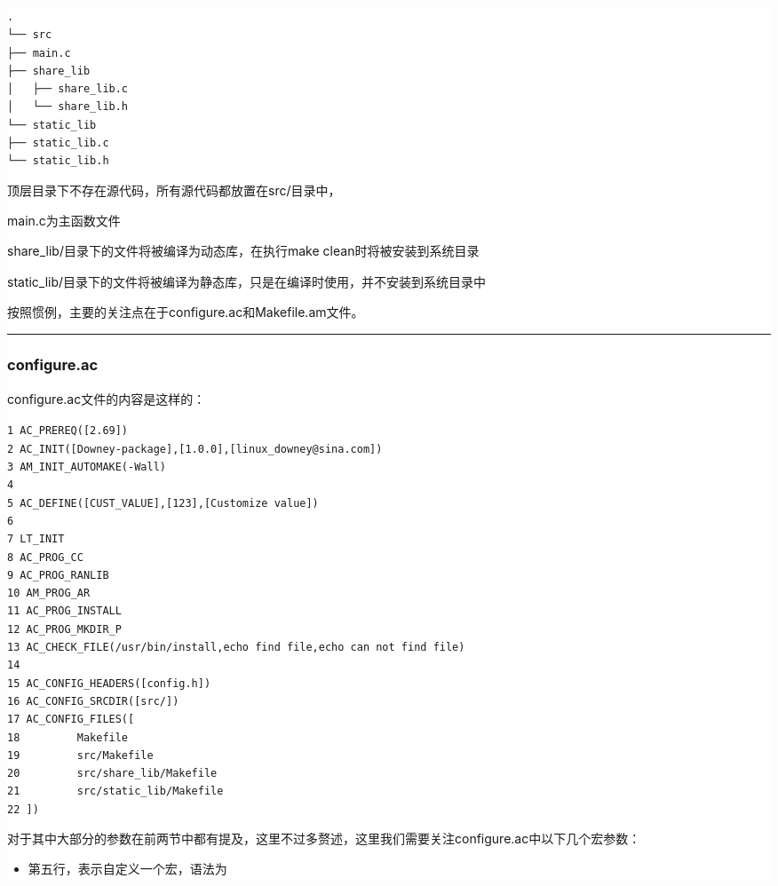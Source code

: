 
```  
.
└── src
├── main.c
├── share_lib
│   ├── share_lib.c
│   └── share_lib.h
└── static_lib
├── static_lib.c
└── static_lib.h
```  

顶层目录下不存在源代码，所有源代码都放置在src/目录中，  

main.c为主函数文件   

share_lib/目录下的文件将被编译为动态库，在执行make clean时将被安装到系统目录  

static_lib/目录下的文件将被编译为静态库，只是在编译时使用，并不安装到系统目录中  

按照惯例，主要的关注点在于configure.ac和Makefile.am文件。 

****  

### configure.ac  
configure.ac文件的内容是这样的：


```  
1 AC_PREREQ([2.69])
2 AC_INIT([Downey-package],[1.0.0],[linux_downey@sina.com])
3 AM_INIT_AUTOMAKE(-Wall)
4 
5 AC_DEFINE([CUST_VALUE],[123],[Customize value])
6 
7 LT_INIT
8 AC_PROG_CC
9 AC_PROG_RANLIB
10 AM_PROG_AR
11 AC_PROG_INSTALL
12 AC_PROG_MKDIR_P
13 AC_CHECK_FILE(/usr/bin/install,echo find file,echo can not find file)
14 
15 AC_CONFIG_HEADERS([config.h])
16 AC_CONFIG_SRCDIR([src/])
17 AC_CONFIG_FILES([
18         Makefile
19         src/Makefile
20         src/share_lib/Makefile
21         src/static_lib/Makefile
22 ])
```  


对于其中大部分的参数在前两节中都有提及，这里不过多赘述，这里我们需要关注configure.ac中以下几个宏参数：
* 第五行，表示自定义一个宏，语法为

